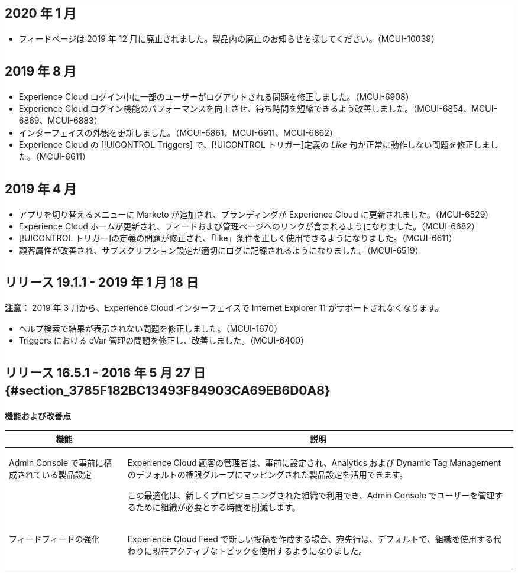 ## 2020 年 1 月

* フィードページは 2019 年 12 月に廃止されました。製品内の廃止のお知らせを探してください。（MCUI-10039）

## 2019 年 8 月

* Experience Cloud ログイン中に一部のユーザーがログアウトされる問題を修正しました。（MCUI-6908）
* Experience Cloud ログイン機能のパフォーマンスを向上させ、待ち時間を短縮できるよう改善しました。（MCUI-6854、MCUI-6869、MCUI-6883）
* インターフェイスの外観を更新しました。（MCUI-6861、MCUI-6911、MCUI-6862）
* Experience Cloud の [!UICONTROL Triggers] で、[!UICONTROL トリガー]定義の _Like_ 句が正常に動作しない問題を修正しました。（MCUI-6611）

## 2019 年 4 月

* アプリを切り替えるメニューに Marketo が追加され、ブランディングが Experience Cloud に更新されました。（MCUI-6529）
* Experience Cloud ホームが更新され、フィードおよび管理ページへのリンクが含まれるようになりました。（MCUI-6682）
* [!UICONTROL トリガー]の定義の問題が修正され、「like」条件を正しく使用できるようになりました。（MCUI-6611）
* 顧客属性が改善され、サブスクリプション設定が適切にログに記録されるようになりました。（MCUI-6519）

## リリース 19.1.1 - 2019 年 1 月 18 日

**注意：** 2019 年 3 月から、Experience Cloud インターフェイスで Internet Explorer 11 がサポートされなくなります。

* ヘルプ検索で結果が表示されない問題を修正しました。（MCUI-1670）
* Triggers における eVar 管理の問題を修正し、改善しました。（MCUI-6400）

## リリース 16.5.1 - 2016 年 5 月 27 日 {#section_3785F182BC13493F84903CA69EB6D0A8}

**機能および改善点**

<table id="table_ABBCE1A66F534059BD728BC2B9AEFA80"> 
 <thead> 
  <tr> 
   <th colname="col1" class="entry"> 機能 </th> 
   <th colname="col2" class="entry"> 説明 </th> 
  </tr> 
 </thead>
 <tbody> 
  <tr> 
   <td colname="col1"> <p>Admin Console で事前に構成されている製品設定 </p> </td> 
   <td colname="col2"> <p>Experience Cloud 顧客の管理者は、事前に設定され、Analytics および Dynamic Tag Management のデフォルトの権限グループにマッピングされた製品設定を活用できます。 </p> <p>この最適化は、新しくプロビジョニングされた組織で利用でき、Admin Console でユーザーを管理するために組織が必要とする時間を削減します。 </p> </td> 
  </tr> 
  <tr> 
   <td colname="col1"> <p>フィードフィードの強化 </p> </td> 
   <td colname="col2"> <p> Experience Cloud Feed で新しい投稿を作成する場合、宛先行は、デフォルトで、組織を使用する代わりに現在アクティブなトピックを使用するようになりました。</p> </td> 
  </tr> 
 </tbody> 
</table>
